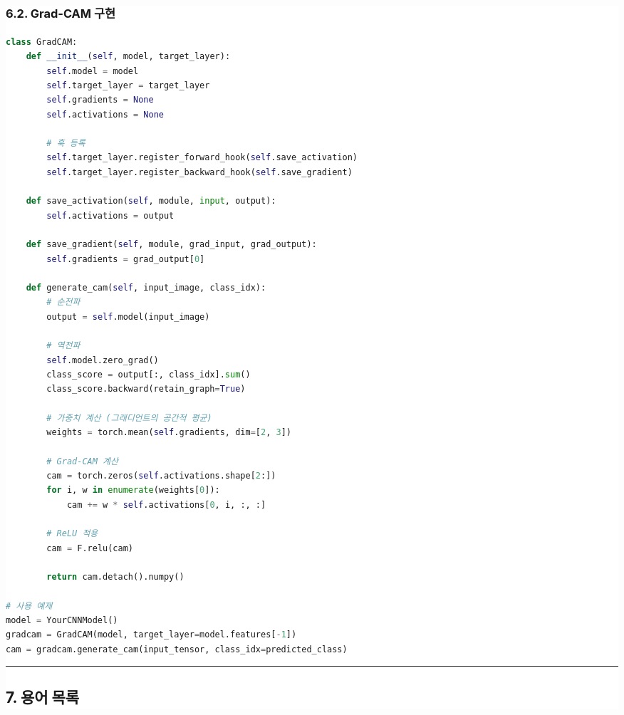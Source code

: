 ### 6.2. Grad-CAM 구현

```python
class GradCAM:
    def __init__(self, model, target_layer):
        self.model = model
        self.target_layer = target_layer
        self.gradients = None
        self.activations = None
        
        # 훅 등록
        self.target_layer.register_forward_hook(self.save_activation)
        self.target_layer.register_backward_hook(self.save_gradient)
    
    def save_activation(self, module, input, output):
        self.activations = output
    
    def save_gradient(self, module, grad_input, grad_output):
        self.gradients = grad_output[0]
    
    def generate_cam(self, input_image, class_idx):
        # 순전파
        output = self.model(input_image)
        
        # 역전파
        self.model.zero_grad()
        class_score = output[:, class_idx].sum()
        class_score.backward(retain_graph=True)
        
        # 가중치 계산 (그래디언트의 공간적 평균)
        weights = torch.mean(self.gradients, dim=[2, 3])
        
        # Grad-CAM 계산
        cam = torch.zeros(self.activations.shape[2:])
        for i, w in enumerate(weights[0]):
            cam += w * self.activations[0, i, :, :]
        
        # ReLU 적용
        cam = F.relu(cam)
        
        return cam.detach().numpy()

# 사용 예제
model = YourCNNModel()
gradcam = GradCAM(model, target_layer=model.features[-1])
cam = gradcam.generate_cam(input_tensor, class_idx=predicted_class)
```

---

## 7. 용어 목록
